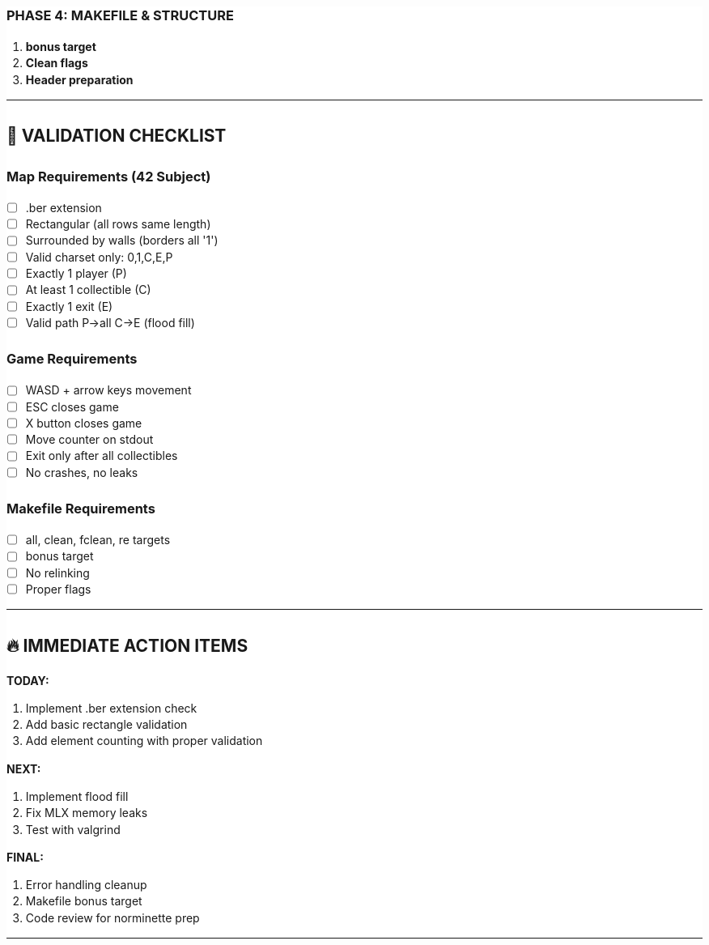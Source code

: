 ### PHASE 4: MAKEFILE & STRUCTURE
1. **bonus target**
2. **Clean flags**
3. **Header preparation**

---

## 🎯 VALIDATION CHECKLIST

### Map Requirements (42 Subject)
- [ ] .ber extension
- [ ] Rectangular (all rows same length)
- [ ] Surrounded by walls (borders all '1')
- [ ] Valid charset only: 0,1,C,E,P
- [ ] Exactly 1 player (P)
- [ ] At least 1 collectible (C)
- [ ] Exactly 1 exit (E)
- [ ] Valid path P->all C->E (flood fill)

### Game Requirements
- [ ] WASD + arrow keys movement
- [ ] ESC closes game
- [ ] X button closes game
- [ ] Move counter on stdout
- [ ] Exit only after all collectibles
- [ ] No crashes, no leaks

### Makefile Requirements
- [ ] all, clean, fclean, re targets
- [ ] bonus target
- [ ] No relinking
- [ ] Proper flags

---

## 🔥 IMMEDIATE ACTION ITEMS

**TODAY:**
1. Implement .ber extension check
2. Add basic rectangle validation
3. Add element counting with proper validation

**NEXT:**
1. Implement flood fill
2. Fix MLX memory leaks
3. Test with valgrind

**FINAL:**
1. Error handling cleanup
2. Makefile bonus target
3. Code review for norminette prep

---
